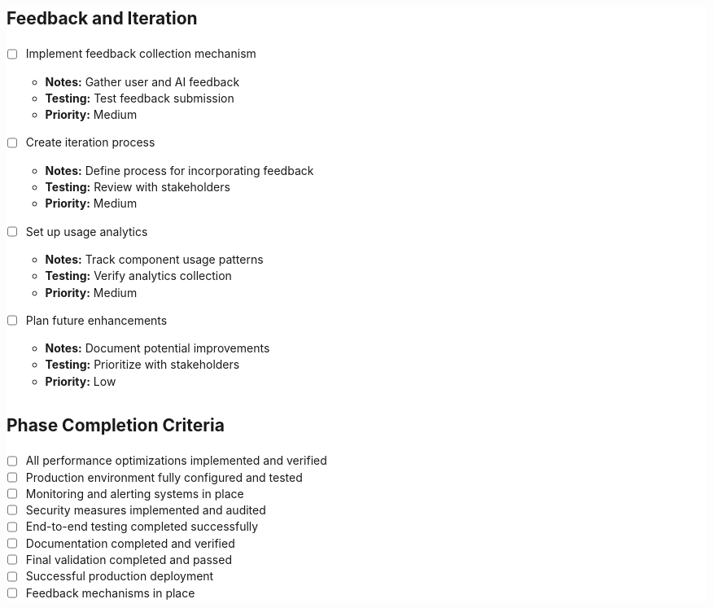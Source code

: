 ## Feedback and Iteration

- [ ] Implement feedback collection mechanism
  - **Notes:** Gather user and AI feedback
  - **Testing:** Test feedback submission
  - **Priority:** Medium

- [ ] Create iteration process
  - **Notes:** Define process for incorporating feedback
  - **Testing:** Review with stakeholders
  - **Priority:** Medium

- [ ] Set up usage analytics
  - **Notes:** Track component usage patterns
  - **Testing:** Verify analytics collection
  - **Priority:** Medium

- [ ] Plan future enhancements
  - **Notes:** Document potential improvements
  - **Testing:** Prioritize with stakeholders
  - **Priority:** Low

## Phase Completion Criteria

- [ ] All performance optimizations implemented and verified
- [ ] Production environment fully configured and tested
- [ ] Monitoring and alerting systems in place
- [ ] Security measures implemented and audited
- [ ] End-to-end testing completed successfully
- [ ] Documentation completed and verified
- [ ] Final validation completed and passed
- [ ] Successful production deployment
- [ ] Feedback mechanisms in place